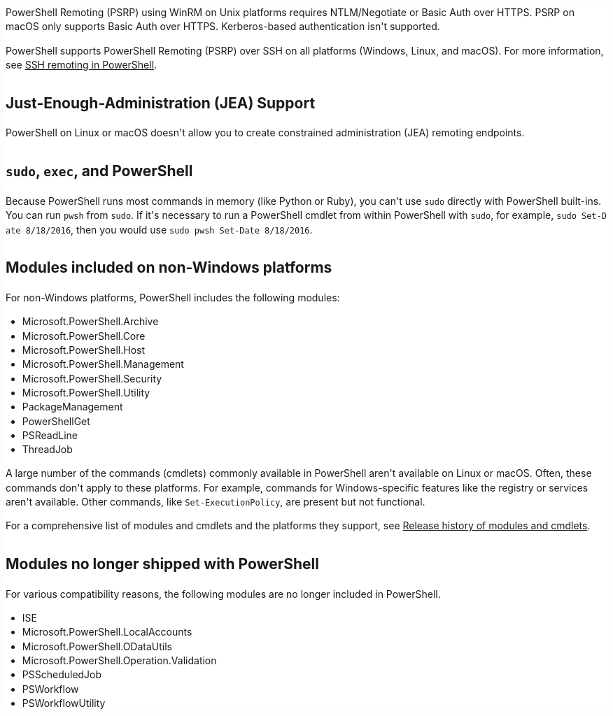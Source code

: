 PowerShell Remoting (PSRP) using WinRM on Unix platforms requires NTLM/Negotiate or Basic Auth over
HTTPS. PSRP on macOS only supports Basic Auth over HTTPS. Kerberos-based authentication isn't
supported.

PowerShell supports PowerShell Remoting (PSRP) over SSH on all platforms (Windows, Linux, and
macOS). For more information, see [SSH remoting in PowerShell][04].

## Just-Enough-Administration (JEA) Support

PowerShell on Linux or macOS doesn't allow you to create constrained administration (JEA) remoting
endpoints.

## `sudo`, `exec`, and PowerShell

Because PowerShell runs most commands in memory (like Python or Ruby), you can't use `sudo` directly
with PowerShell built-ins. You can run `pwsh` from `sudo`. If it's necessary to run a PowerShell
cmdlet from within PowerShell with `sudo`, for example, `sudo Set-Date 8/18/2016`, then you would
use `sudo pwsh Set-Date 8/18/2016`.

## Modules included on non-Windows platforms

For non-Windows platforms, PowerShell includes the following modules:

- Microsoft.PowerShell.Archive
- Microsoft.PowerShell.Core
- Microsoft.PowerShell.Host
- Microsoft.PowerShell.Management
- Microsoft.PowerShell.Security
- Microsoft.PowerShell.Utility
- PackageManagement
- PowerShellGet
- PSReadLine
- ThreadJob

A large number of the commands (cmdlets) commonly available in PowerShell aren't available on Linux
or macOS. Often, these commands don't apply to these platforms. For example, commands for
Windows-specific features like the registry or services aren't available. Other commands, like
`Set-ExecutionPolicy`, are present but not functional.

For a comprehensive list of modules and cmdlets and the platforms they support, see
[Release history of modules and cmdlets][05].

## Modules no longer shipped with PowerShell

For various compatibility reasons, the following modules are no longer included in PowerShell.

- ISE
- Microsoft.PowerShell.LocalAccounts
- Microsoft.PowerShell.ODataUtils
- Microsoft.PowerShell.Operation.Validation
- PSScheduledJob
- PSWorkflow
- PSWorkflowUtility


[01]: /dotnet/core/compatibility/fx-core
[02]: /powershell/module/microsoft.powershell.core/about/about_jobs
[03]: /powershell/scripting/dsc/getting-started/lnxgettingstarted
[04]: /powershell/scripting/learn/remoting/SSH-Remoting-in-PowerShell-Core
[05]: cmdlet-versions.md
[06]: differences-from-windows-powershell.md#cmdlets-removed-from-powershell
[07]: https://devblogs.microsoft.com/powershell/announcing-psdesiredstateconfiguration-on-powershell-gallery/
[08]: https://developer.apple.com/documentation/os/logging
[09]: https://en.wikipedia.org/wiki/Syslog